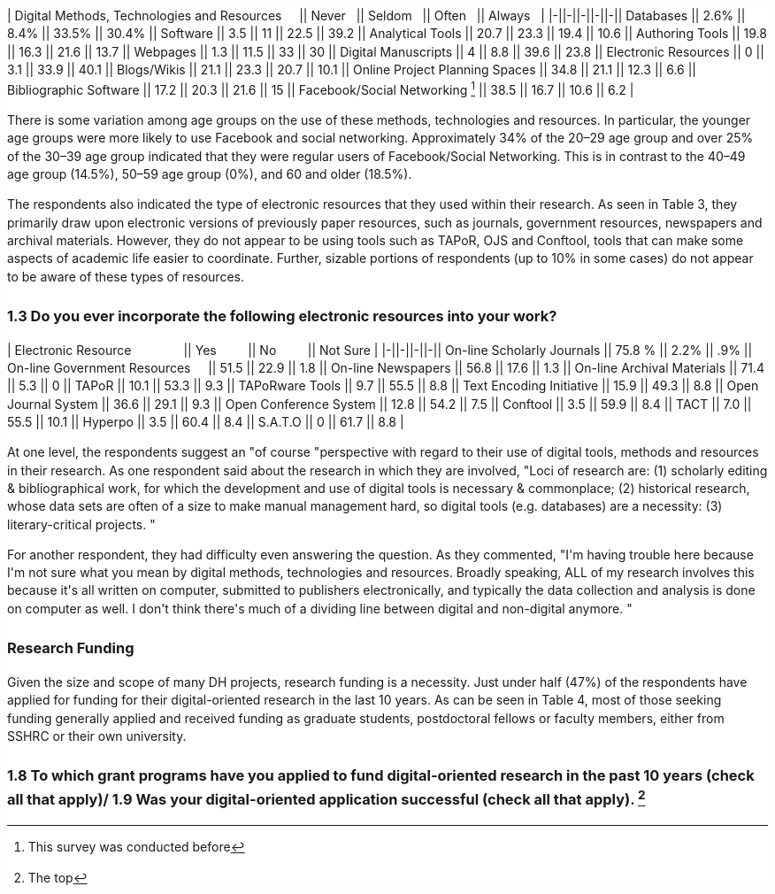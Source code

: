 
| Digital Methods, Technologies and Resources      || Never    || Seldom    || Often    || Always    |
|-||-||-||-||-|| Databases  || 2.6%  || 8.4%  || 33.5%  || 30.4%  || Software  || 3.5  || 11  || 22.5  || 39.2  || Analytical Tools  || 20.7  || 23.3  || 19.4  || 10.6  || Authoring Tools  || 19.8  || 16.3  || 21.6  || 13.7  || Webpages  || 1.3  || 11.5  || 33  || 30  || Digital Manuscripts  || 4  || 8.8  || 39.6  || 23.8  || Electronic Resources  || 0  || 3.1  || 33.9  || 40.1  || Blogs/Wikis  || 21.1  || 23.3  || 20.7  || 10.1  || Online Project Planning Spaces  || 34.8  || 21.1  || 12.3  || 6.6  || Bibliographic Software  || 17.2  || 20.3  || 21.6  || 15  || Facebook/Social Networking [^5] || 38.5  || 16.7  || 10.6  || 6.2  |


There is some variation among age groups on the use of these methods, technologies and resources. In particular, the younger age groups were more likely to use Facebook and social networking. Approximately 34% of the 20–29 age group and over 25% of the 30–39 age group indicated that they were regular users of Facebook/Social Networking. This is in contrast to the 40–49 age group (14.5%), 50–59 age group (0%), and 60 and older (18.5%). 

The respondents also indicated the type of electronic resources that they used within their research. As seen in Table 3, they primarily draw upon electronic versions of previously paper resources, such as journals, government resources, newspapers and archival materials. However, they do not appear to be using tools such as TAPoR, OJS and Conftool, tools that can make some aspects of academic life easier to coordinate. Further, sizable portions of respondents (up to 10% in some cases) do not appear to be aware of these types of resources.  



### 1.3 Do you ever incorporate the following electronic resources into your work? 


| Electronic Resource                || Yes          || No          || Not Sure  |
|-||-||-||-|| On-line Scholarly Journals  || 75.8 %  || 2.2%  || .9%  || On-line Government Resources      || 51.5  || 22.9  || 1.8  || On-line Newspapers  || 56.8  || 17.6  || 1.3  || On-line Archival Materials  || 71.4  || 5.3  || 0  || TAPoR  || 10.1  || 53.3  || 9.3  || TAPoRware Tools  || 9.7  || 55.5  || 8.8  || Text Encoding Initiative  || 15.9  || 49.3  || 8.8  || Open Journal System  || 36.6  || 29.1  || 9.3  || Open Conference System  || 12.8  || 54.2  || 7.5  || Conftool  || 3.5  || 59.9  || 8.4  || TACT  || 7.0  || 55.5  || 10.1  || Hyperpo  || 3.5  || 60.4  || 8.4  || S.A.T.O  || 0  || 61.7  || 8.8  |


At one level, the respondents suggest an "of course "perspective with regard to their use of digital tools, methods and resources in their research. As one respondent said about the research in which they are involved, "Loci of research are: (1) scholarly editing & bibliographical work, for which the development and use of digital tools is necessary & commonplace; (2) historical research, whose data sets are often of a size to make manual management hard, so digital tools (e.g. databases) are a necessity: (3) literary-critical projects. "

For another respondent, they had difficulty even answering the question. As they commented, "I'm having trouble here because I'm not sure what you mean by digital methods, technologies and resources. Broadly speaking, ALL of my research involves this because it's all written on computer, submitted to publishers electronically, and typically the data collection and analysis is done on computer as well. I don't think there's much of a dividing line between digital and non-digital anymore. "  


### Research Funding 


Given the size and scope of many DH projects, research funding is a necessity. Just under half (47%) of the respondents have applied for funding for their digital-oriented research in the last 10 years. As can be seen in Table 4, most of those seeking funding generally applied and received funding as graduate students, postdoctoral fellows or faculty members, either from SSHRC or their own university. 



### 1.8 To which grant programs have you applied to fund digital-oriented research in the past 10 years (check all that apply)/ 1.9 Was your digital-oriented application successful (check all that apply). [^6]


[^1]: I would like to thank Drs. Michael Eberle-Sinatra and
[^2]: Within the Canadian context, a college is a primarily
[^3]: Since the number of respondents was less than 1%, the
[^4]: The top and bottom 5 answers are highlighted in
[^5]:  This survey was conducted before
[^6]: The top
[^7]: SSHRC
[^8]: English
[^9]: The top and bottom 5 are
[^10]: English translation: The renewal comes from the